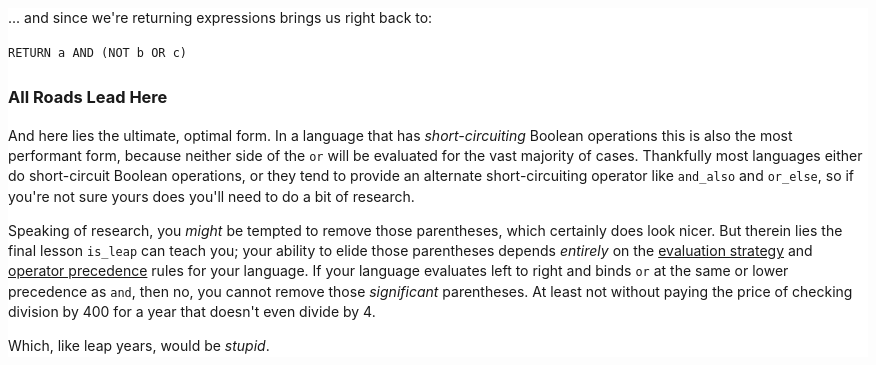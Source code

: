 ... and since we're returning expressions brings us right back to:

```basic
RETURN a AND (NOT b OR c)
```

### All Roads Lead Here

And here lies the ultimate, optimal form. In a language that has _short-circuiting_ Boolean operations this is also the most performant form, because neither side of the `or` will be evaluated for the vast majority of cases. Thankfully most languages either do short-circuit Boolean operations, or they tend to provide an alternate short-circuiting operator like `and_also` and `or_else`, so if you're not sure yours does you'll need to do a bit of research.

Speaking of research, you _might_ be tempted to remove those parentheses, which certainly does look nicer. But therein lies the final lesson `is_leap` can teach you; your ability to elide those parentheses depends _entirely_ on the [evaluation strategy][evaluation] and [operator precedence][precedence] rules for your language. If your language evaluates left to right and binds `or` at the same or lower precedence as `and`, then no, you cannot remove those _significant_ parentheses. At least not without paying the price of checking division by 400 for a year that doesn't even divide by 4.

  [evaluation]: https://en.wikipedia.org/wiki/Evaluation_strategy "An overview of the topic of Evaluation Strategies"
  [precedence]: https://en.wikipedia.org/wiki/Order_of_operations "A brief explanation of Operator Precedence"

Which, like leap years, would be _stupid_.


  [leap_years]: https://en.wikipedia.org/wiki/Leap_year "Visit the Wikipedia entry for Leap Year"
  [^1]: Those who look up at the night sky and find it full of _stuff_.
  [^2]: Those who look up at the night sky and find it full of _nonsense_.
  [^3]: They've never _actually_ occupied the same absolute positions twice, of course, and never will, but neither angular momentum or orbital mechanics were yet available to our prototypical _yutz_.
  [^4]: Actually something closer to an ellipse being frantically sketched over and over on an imaginary two dimensional plane being pulled away from the artist in four dimensional spacetime.
  [^5]: Caesar's assassination, which famously happened on March 15th, 44 BCE, rather threw off the adoption of leap years. Things got a bit wonky until 8 CE and, since no one in this period could be relied on to write anything down consistently, we know exactly when he died, just not when _in our calendar_.
  [^6]: Gregory XIII may have been liturgically infallible, but the fact that we've since had to introduce _leap seconds_ tends to imply he wasn't mathematically infallible as well.
  [^7]: Unless you use the Hindu, Islamic, or Buddhist calendars, are Thai or Chinese, subscribe to the Juche ideology of North Korea, or measure everything in Unix time.
  [^8]: Specifically, for the _truly_ pedantic, the _proleptic_ Gregorian calendar with _astronomical year numbering_ and a year zero. Which is _fine_ for the purposes of an exercise. To accurately reflect leap years actually _observed_ by humans you'd need at minimum a quite convoluted lookup table before the 9th century CE, and probably a time machine.
  [^9]: Your mileage may vary; in Perl it may even be less, but no one will know because of the braces. If you're writing in 8086 Assembly Language then, honestly, _why_ are you even reading this?
  [exercism]: https://exercism.io "Visit Exercism"
  [modulo]: https://en.wikipedia.org/wiki/Modulo_operation "Wikipedia entry on the Modulo operation"